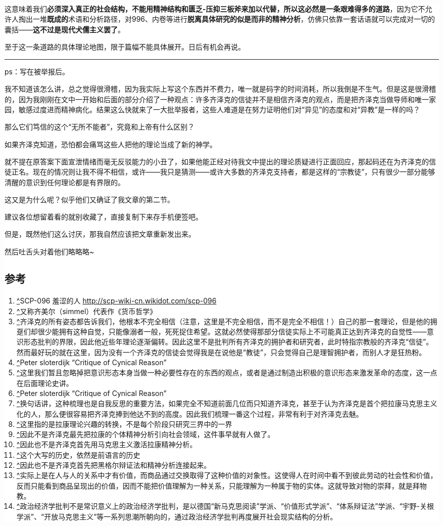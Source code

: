 这意味着我们**必须深入真正的社会结构，不能用精神结构和匮乏-压抑三板斧来加以代替，所以这必然是一条艰难得多的道路**，因为它不允许人掏出一堆**既成的**术语和分析路径，对996、内卷等进行**脱离具体研究的似是而非的精神分析**，仿佛只依靠一套话语就可以完成对一切的囊括——**这不过是现代犬儒主义罢了**。

至于这一条道路的具体理论地图，限于篇幅不能具体展开。日后有机会再说。

------

ps：写在被举报后。

我不知道该怎么讲，总之觉得很滑稽，因为我实际上写这个东西并不费力，唯一就是码字的时间消耗，所以我倒是不生气。但是这是很滑稽的，因为我刚刚在文中一开始和后面的部分介绍了一种观点：许多齐泽克的信徒并不是相信齐泽克的观点，而是把齐泽克当做导师和唯一家园，敏感过度进而精神病化。结果这么快就来了一大批举报者，这些人难道是在努力证明他们对“异见”的态度和对“异教”是一样的吗？

那么它们笃信的这个“无所不能者”，究竟和上帝有什么区别？

如果齐泽克知道，恐怕都会痛骂这些人把他的理论当成了新的神学。

就不提在原答案下面宣泄情绪而毫无反驳能力的小丑了，如果他能正经对待我文中提出的理论质疑进行正面回应，那起码还在为齐泽克的信徒正名。现在的情况则让我不得不相信，或许——我只是猜测——或许大多数的齐泽克支持者，都是这样的“宗教徒”，只有很少一部分能够清醒的意识到任何理论都是有界限的。

这又是为什么呢？似乎他们又确证了我文章的第二节。

建议各位想留着看的就别收藏了，直接复制下来存手机便签吧。

但是，既然他们这么讨厌，那我自然应该把文章重新发出来。

然后吐舌头对着他们略略略~

## 参考

1. [^](#ref_1_0)SCP-096 羞涩的人 http://scp-wiki-cn.wikidot.com/scp-096
2. [^](#ref_2_0)又称齐美尔（simmel）代表作《货币哲学》
3. [^](#ref_3_0)齐泽克的所有姿态都告诉我们，他根本不完全相信（注意，这里是不完全相信，而不是完全不相信！）自己的那一套理论，但是他的拥趸们却很少能拥有这种自觉，只能像溺者一般，死死捉住希望。这就必然使得那部分信徒实际上不可能真正达到齐泽克的自觉性——意识形态批判的界限，因此他近些年理论逐渐偏转。因此这里不是批判所有齐泽克的拥护者和研究者，此时特指宗教般的齐泽克“信徒”。然而最好玩的就在这里，因为没有一个齐泽克的信徒会觉得我是在说他是“教徒”，只会觉得自己是理智拥护者，而别人才是狂热粉。
4. [^](#ref_4_0)Peter sloterdijk “Critique of Cynical Reason”
5. [^](#ref_5_0)这里我们暂且忽略掉把意识形态本身当做一种必要性存在的东西的观点，或者是通过制造出积极的意识形态来激发革命的态度，这一点在后面理论史讲。
6. [^](#ref_6_0)Peter sloterdijk “Critique of Cynical Reason”
7. [^](#ref_7_0)换句话讲，这种梳理也是自我反思的重要方法，如果完全不知道前面几位而只知道齐泽克，甚至于认为齐泽克是首个把拉康马克思主义化的人，那么便很容易把齐泽克捧到他达不到的高度。因此我们梳理一番这个过程，非常有利于对齐泽克去魅。
8. [^](#ref_8_0)这里指的是拉康理论兴趣的转换，不是每个阶段只研究三界中的一界
9. [^](#ref_9_0)因此不是齐泽克最先把拉康的个体精神分析引向社会领域，这件事早就有人做了。
10. [^](#ref_10_0)因此也不是齐泽克首先用马克思主义激活拉康精神分析。
11. [^](#ref_11_0)这个大写的历史，依然是前语言的历史
12. [^](#ref_12_0)因此也不是齐泽克首先把黑格尔辩证法和精神分析连接起来。
13. [^](#ref_13_0)实际上是在人与人的关系中才有价值，而商品通过交换取得了这种价值的对象性。这使得人在时间中看不到彼此劳动的社会性和价值，反而只能看到商品呈现出的价值，因而不能把价值理解为一种关系，只能理解为一种属于物的实体。这就导致对物的崇拜，就是拜物教。
14. [^](#ref_14_0)政治经济学批判不是常识意义上的政治经济学批判，是以德国“新马克思阅读”学派、“价值形式学派”、“体系辩证法”学派、“宇野-关根学派”、“开放马克思主义”等一系列思潮所朝向的，通过政治经济学批判再度展开社会现实结构的分析。



